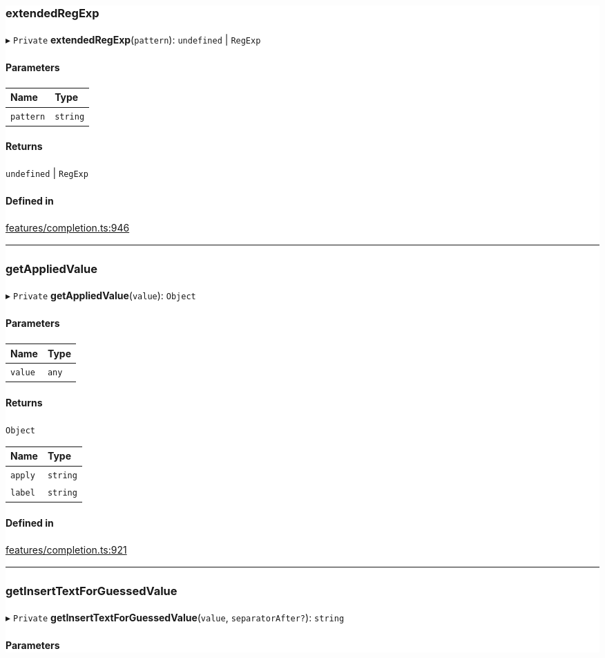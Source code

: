 
### extendedRegExp

▸ `Private` **extendedRegExp**(`pattern`): `undefined` \| `RegExp`

#### Parameters

| Name      | Type     |
| :-------- | :------- |
| `pattern` | `string` |

#### Returns

`undefined` \| `RegExp`

#### Defined in

[features/completion.ts:946](https://github.com/jsonnext/codemirror-json-schema/blob/4fd7cc6/src/features/completion.ts#L946)

---

### getAppliedValue

▸ `Private` **getAppliedValue**(`value`): `Object`

#### Parameters

| Name    | Type  |
| :------ | :---- |
| `value` | `any` |

#### Returns

`Object`

| Name    | Type     |
| :------ | :------- |
| `apply` | `string` |
| `label` | `string` |

#### Defined in

[features/completion.ts:921](https://github.com/jsonnext/codemirror-json-schema/blob/4fd7cc6/src/features/completion.ts#L921)

---

### getInsertTextForGuessedValue

▸ `Private` **getInsertTextForGuessedValue**(`value`, `separatorAfter?`): `string`

#### Parameters
